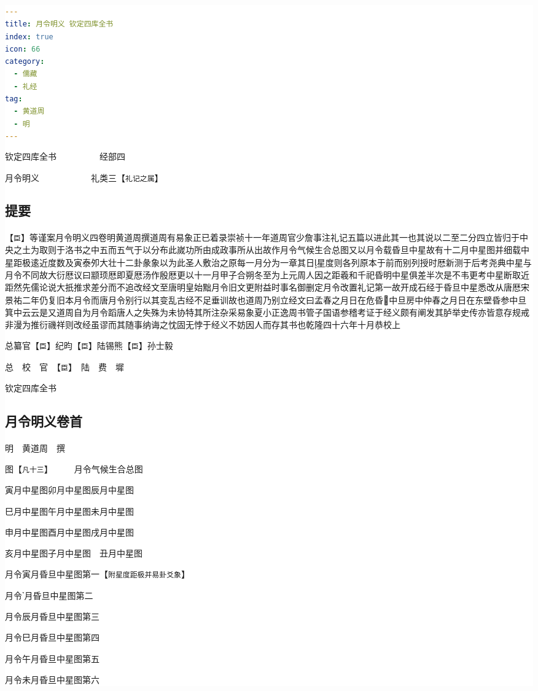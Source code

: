 ```yaml
---
title: 月令明义 钦定四库全书
index: true
icon: 66
category:
  - 儒藏
  - 礼经
tag:
  - 黄道周
  - 明
---
```


钦定四库全书　　　　　经部四  

月令明义　　　　　　礼类三【`礼记之属`】  

## 提要  

【`臣`】等谨案月令明义四卷明黄道周撰道周有易象正已着录崇祯十一年道周官少詹事注礼记五篇以进此其一也其说以二至二分四立皆归于中央之土为取则于洛书之中五而五气于以分布此嵗功所由成政事所从出故作月令气候生合总图又以月令载昏旦中星故有十二月中星图并细载中星距极逺近度数及寅泰夘大壮十二卦彖象以为此圣人敷治之原每一月分为一章其日星度则各列原本于前而别列授时厯新测于后考尧典中星与月令不同故大衍厯议曰颛顼厯即夏厯汤作殷厯更以十一月甲子合朔冬至为上元周人因之距羲和千祀昏明中星俱差半次是不韦更考中星断取近距然先儒论说大扺推求差分而不追改经文至唐明皇始黜月令旧文更附益时事名御删定月令改置礼记第一故开成石经于昏旦中星悉改从唐厯宋景祐二年仍复旧本月令而唐月令别行以其变乱古经不足垂训故也道周乃别立经文曰孟春之月日在危昏中旦房中仲春之月日在东壁昏参中旦箕中云云是又道周自为月令蹈唐人之失殊为未协特其所注杂采易象夏小正逸周书管子国语参稽考证于经义颇有阐发其胪举史传亦皆意存规戒非漫为推衍禨祥则改经虽谬而其随事纳诲之忱固无悖于经义不妨因人而存其书也乾隆四十六年十月恭校上  

总纂官【`臣`】纪昀【`臣`】陆锡熊【`臣`】孙士毅  

总　校　官　【`臣`】　陆　费　墀  

钦定四库全书  

## 月令明义卷首

明　黄道周　撰  

图【`凡十三`】　　　月令气候生合总图  

寅月中星图卯月中星图辰月中星图  

巳月中星图午月中星图未月中星图  

申月中星图酉月中星图戌月中星图  

亥月中星图子月中星图　丑月中星图  

月令寅月昏旦中星图第一【`附星度距极并易卦爻象`】  

月令月昏旦中星图第二  

月令辰月昏旦中星图第三  

月令巳月昏旦中星图第四  

月令午月昏旦中星图第五  

月令未月昏旦中星图第六  
